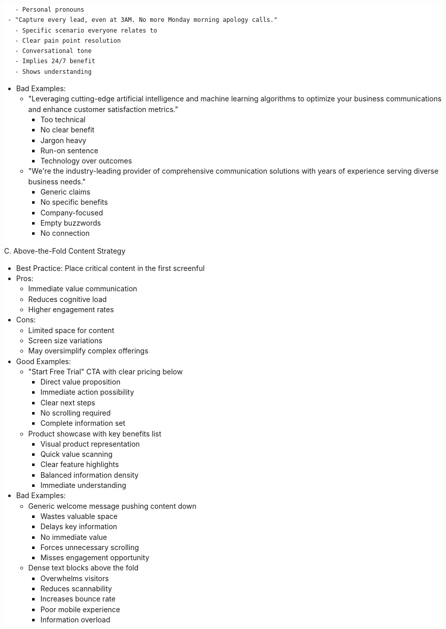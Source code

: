        - Personal pronouns
     - "Capture every lead, even at 3AM. No more Monday morning apology calls."
       - Specific scenario everyone relates to
       - Clear pain point resolution
       - Conversational tone
       - Implies 24/7 benefit
       - Shows understanding
   - Bad Examples:
     - "Leveraging cutting-edge artificial intelligence and machine learning algorithms to optimize your business communications and enhance customer satisfaction metrics."
       - Too technical
       - No clear benefit
       - Jargon heavy
       - Run-on sentence
       - Technology over outcomes
     - "We're the industry-leading provider of comprehensive communication solutions with years of experience serving diverse business needs."
       - Generic claims
       - No specific benefits
       - Company-focused
       - Empty buzzwords
       - No connection

   C. Above-the-Fold Content Strategy
   - Best Practice: Place critical content in the first screenful
   - Pros:
     - Immediate value communication
     - Reduces cognitive load
     - Higher engagement rates
   - Cons:
     - Limited space for content
     - Screen size variations
     - May oversimplify complex offerings
   - Good Examples:
     - "Start Free Trial" CTA with clear pricing below
       - Direct value proposition
       - Immediate action possibility
       - Clear next steps
       - No scrolling required
       - Complete information set
     - Product showcase with key benefits list
       - Visual product representation
       - Quick value scanning
       - Clear feature highlights
       - Balanced information density
       - Immediate understanding
   - Bad Examples:
     - Generic welcome message pushing content down
       - Wastes valuable space
       - Delays key information
       - No immediate value
       - Forces unnecessary scrolling
       - Misses engagement opportunity
     - Dense text blocks above the fold
       - Overwhelms visitors
       - Reduces scannability
       - Increases bounce rate
       - Poor mobile experience
       - Information overload
